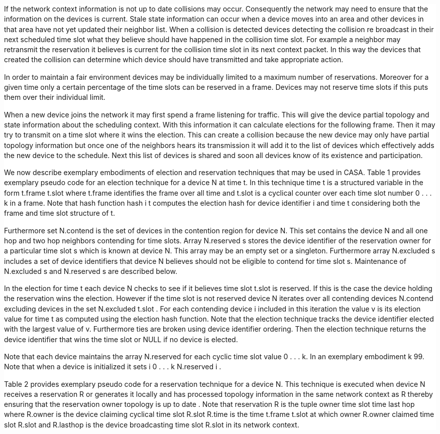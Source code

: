 If the network context information is not up to date collisions may occur. Consequently the network may need to ensure that the information on the devices is current. Stale state information can occur when a device moves into an area and other devices in that area have not yet updated their neighbor list. When a collision is detected devices detecting the collision re broadcast in their next scheduled time slot what they believe should have happened in the collision time slot. For example a neighbor may retransmit the reservation it believes is current for the collision time slot in its next context packet. In this way the devices that created the collision can determine which device should have transmitted and take appropriate action.

In order to maintain a fair environment devices may be individually limited to a maximum number of reservations. Moreover for a given time only a certain percentage of the time slots can be reserved in a frame. Devices may not reserve time slots if this puts them over their individual limit.

When a new device joins the network it may first spend a frame listening for traffic. This will give the device partial topology and state information about the scheduling context. With this information it can calculate elections for the following frame. Then it may try to transmit on a time slot where it wins the election. This can create a collision because the new device may only have partial topology information but once one of the neighbors hears its transmission it will add it to the list of devices which effectively adds the new device to the schedule. Next this list of devices is shared and soon all devices know of its existence and participation.

We now describe exemplary embodiments of election and reservation techniques that may be used in CASA. Table 1 provides exemplary pseudo code for an election technique for a device N at time t. In this technique time t is a structured variable in the form t.frame t.slot where t.frame identifies the frame over all time and t.slot is a cyclical counter over each time slot number 0 . . . k in a frame. Note that hash function hash i t computes the election hash for device identifier i and time t considering both the frame and time slot structure of t.

Furthermore set N.contend is the set of devices in the contention region for device N. This set contains the device N and all one hop and two hop neighbors contending for time slots. Array N.reserved s stores the device identifier of the reservation owner for a particular time slot s which is known at device N. This array may be an empty set or a singleton. Furthermore array N.excluded s includes a set of device identifiers that device N believes should not be eligible to contend for time slot s. Maintenance of N.excluded s and N.reserved s are described below.

In the election for time t each device N checks to see if it believes time slot t.slot is reserved. If this is the case the device holding the reservation wins the election. However if the time slot is not reserved device N iterates over all contending devices N.contend excluding devices in the set N.excluded t.slot . For each contending device i included in this iteration the value v is its election value for time t as computed using the election hash function. Note that the election technique tracks the device identifier elected with the largest value of v. Furthermore ties are broken using device identifier ordering. Then the election technique returns the device identifier that wins the time slot or NULL if no device is elected.

Note that each device maintains the array N.reserved for each cyclic time slot value 0 . . . k. In an exemplary embodiment k 99. Note that when a device is initialized it sets i 0 . . . k N.reserved i .

Table 2 provides exemplary pseudo code for a reservation technique for a device N. This technique is executed when device N receives a reservation R or generates it locally and has processed topology information in the same network context as R thereby ensuring that the reservation owner topology is up to date . Note that reservation R is the tuple owner time slot time last hop where R.owner is the device claiming cyclical time slot R.slot R.time is the time t.frame t.slot at which owner R.owner claimed time slot R.slot and R.lasthop is the device broadcasting time slot R.slot in its network context.
